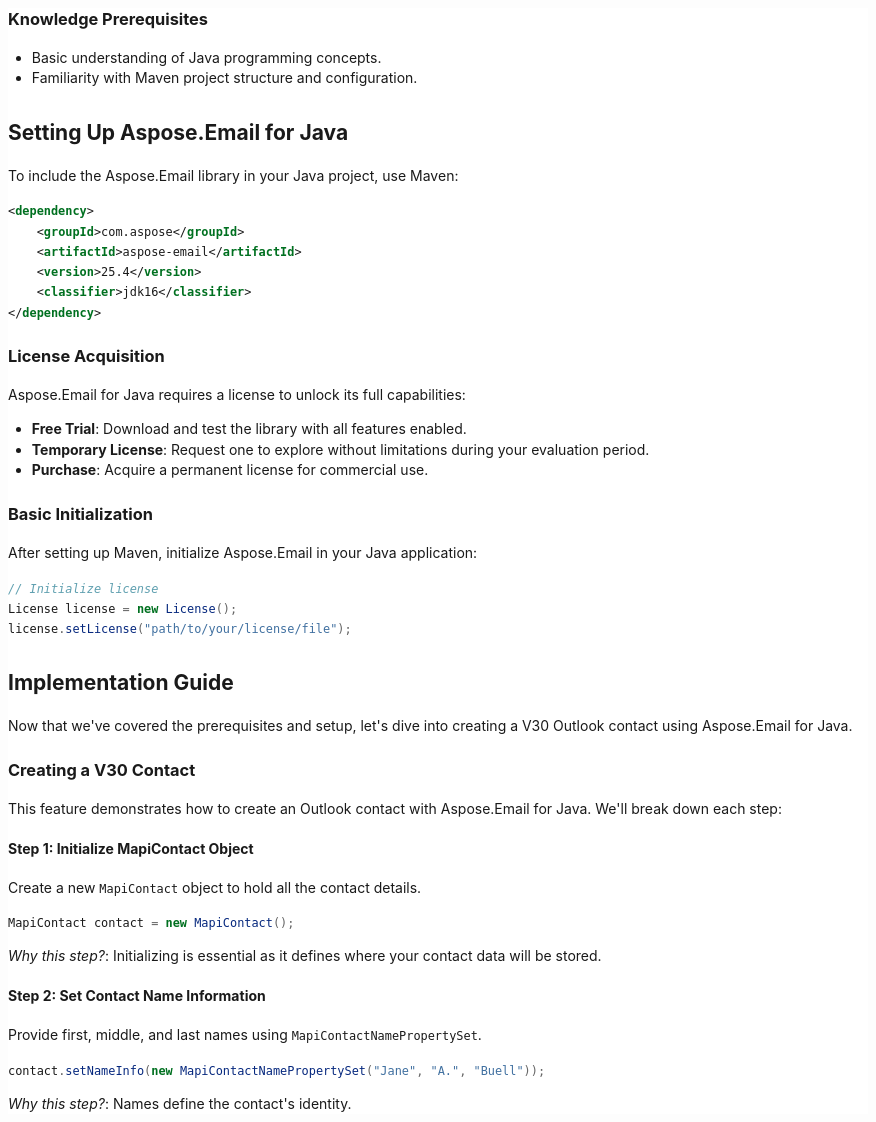### Knowledge Prerequisites
- Basic understanding of Java programming concepts.
- Familiarity with Maven project structure and configuration.

## Setting Up Aspose.Email for Java
To include the Aspose.Email library in your Java project, use Maven:

```xml
<dependency>
    <groupId>com.aspose</groupId>
    <artifactId>aspose-email</artifactId>
    <version>25.4</version>
    <classifier>jdk16</classifier>
</dependency>
```

### License Acquisition
Aspose.Email for Java requires a license to unlock its full capabilities:
- **Free Trial**: Download and test the library with all features enabled.
- **Temporary License**: Request one to explore without limitations during your evaluation period.
- **Purchase**: Acquire a permanent license for commercial use.

### Basic Initialization
After setting up Maven, initialize Aspose.Email in your Java application:

```java
// Initialize license
License license = new License();
license.setLicense("path/to/your/license/file");
```

## Implementation Guide
Now that we've covered the prerequisites and setup, let's dive into creating a V30 Outlook contact using Aspose.Email for Java.

### Creating a V30 Contact
This feature demonstrates how to create an Outlook contact with Aspose.Email for Java. We'll break down each step:

#### Step 1: Initialize MapiContact Object
Create a new `MapiContact` object to hold all the contact details.
```java
MapiContact contact = new MapiContact();
```
*Why this step?*: Initializing is essential as it defines where your contact data will be stored.

#### Step 2: Set Contact Name Information
Provide first, middle, and last names using `MapiContactNamePropertySet`.
```java
contact.setNameInfo(new MapiContactNamePropertySet("Jane", "A.", "Buell"));
```
*Why this step?*: Names define the contact's identity.
